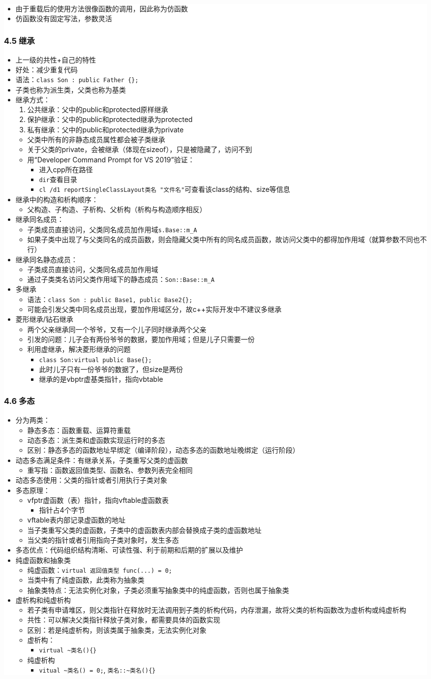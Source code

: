 - 由于重载后的使用方法很像函数的调用，因此称为仿函数
- 仿函数没有固定写法，参数灵活
### 4.5 继承
- 上一级的共性+自己的特性
- 好处：减少重复代码
- 语法：`class Son : public Father {};`
- 子类也称为派生类，父类也称为基类
- 继承方式：
	1.  公共继承：父中的public和protected原样继承
	2.  保护继承：父中的public和protected继承为protected
	3.  私有继承：父中的public和protected继承为private
	- 父类中所有的非静态成员属性都会被子类继承
	- 关于父类的private，会被继承（体现在sizeof），只是被隐藏了，访问不到
	- 用“Developer Command Prompt for VS 2019”验证：
		- 进入cpp所在路径
		- `dir`查看目录
		- `cl /d1 reportSingleClassLayout类名 "文件名"`可查看该class的结构、size等信息
- 继承中的构造和析构顺序：
	- 父构造、子构造、子析构、父析构（析构与构造顺序相反）
- 继承同名成员：
	- 子类成员直接访问，父类同名成员加作用域`s.Base::m_A`
	- 如果子类中出现了与父类同名的成员函数，则会隐藏父类中所有的同名成员函数，故访问父类中的都得加作用域（就算参数不同也不行）
- 继承同名静态成员：
	- 子类成员直接访问，父类同名成员加作用域
	- 通过子类类名访问父类作用域下的静态成员：`Son::Base::m_A`
- 多继承
	- 语法：`class Son : public Base1, public Base2{};`
	- 可能会引发父类中同名成员出现，要加作用域区分，故c++实际开发中不建议多继承
- 菱形继承/钻石继承
	- 两个父亲继承同一个爷爷，又有一个儿子同时继承两个父亲
	- 引发的问题：儿子会有两份爷爷的数据，要加作用域；但是儿子只需要一份
	- 利用虚继承，解决菱形继承的问题
		- `class Son:virtual public Base{};`
		- 此时儿子只有一份爷爷的数据了，但size是两份
		- 继承的是vbptr虚基类指针，指向vbtable
### 4.6 多态
- 分为两类：
	- 静态多态：函数重载、运算符重载
	- 动态多态：派生类和虚函数实现运行时的多态
	- 区别：静态多态的函数地址早绑定（编译阶段），动态多态的函数地址晚绑定（运行阶段）
- 动态多态满足条件：有继承关系，子类重写父类的虚函数
	- 重写指：函数返回值类型、函数名、参数列表完全相同
- 动态多态使用：父类的指针或者引用执行子类对象
- 多态原理：
	- vfptr虚函数（表）指针，指向vftable虚函数表
		- 指针占4个字节
	- vftable表内部记录虚函数的地址
	- 当子类重写父类的虚函数，子类中的虚函数表内部会替换成子类的虚函数地址
	- 当父类的指针或者引用指向子类对象时，发生多态
- 多态优点：代码组织结构清晰、可读性强、利于前期和后期的扩展以及维护
- 纯虚函数和抽象类
	- 纯虚函数：`virtual 返回值类型 func(...) = 0;`
	- 当类中有了纯虚函数，此类称为抽象类
	- 抽象类特点：无法实例化对象，子类必须重写抽象类中的纯虚函数，否则也属于抽象类
- 虚析构和纯虚析构
	- 若子类有申请堆区，则父类指针在释放时无法调用到子类的析构代码，内存泄漏，故将父类的析构函数改为虚析构或纯虚析构
	- 共性：可以解决父类指针释放子类对象，都需要具体的函数实现
	- 区别：若是纯虚析构，则该类属于抽象类，无法实例化对象
	- 虚析构：
		- `virtual ~类名(){}`
	- 纯虚析构
		- `vitual ~类名() = 0;`, `类名::~类名(){}`